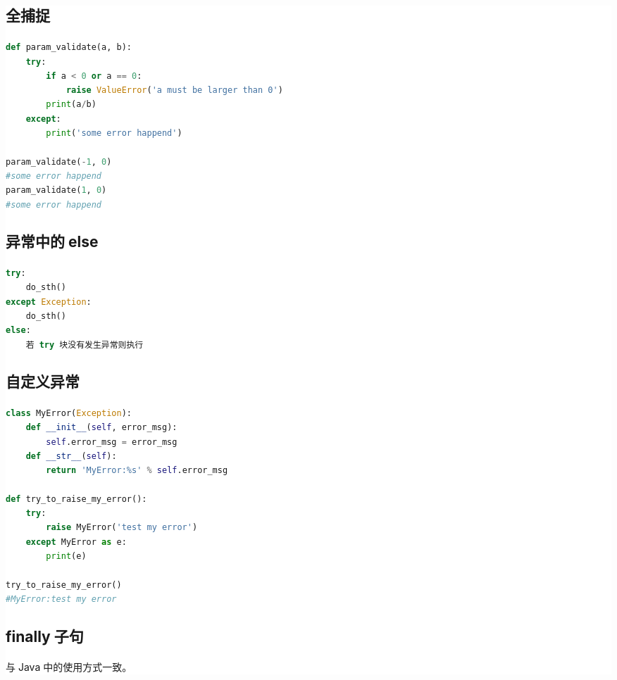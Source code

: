 ## 全捕捉

```python
def param_validate(a, b):
    try:
        if a < 0 or a == 0:
            raise ValueError('a must be larger than 0')
        print(a/b)
    except:
        print('some error happend')

param_validate(-1, 0)
#some error happend
param_validate(1, 0)
#some error happend
```

## 异常中的 else

```python
try:
    do_sth()
except Exception:
    do_sth()
else:
    若 try 块没有发生异常则执行
```



## 自定义异常

```python
class MyError(Exception):
    def __init__(self, error_msg):
        self.error_msg = error_msg
    def __str__(self):
        return 'MyError:%s' % self.error_msg

def try_to_raise_my_error():
    try:
        raise MyError('test my error')
    except MyError as e:
        print(e)

try_to_raise_my_error()
#MyError:test my error
```

## finally 子句

与 Java 中的使用方式一致。
